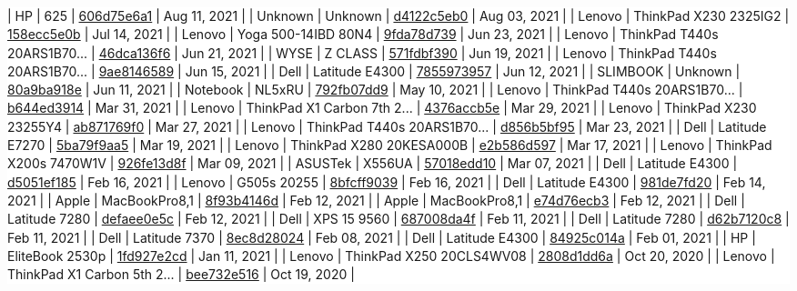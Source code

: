 | HP            | 625                         | [606d75e6a1](https://bsd-hardware.info/?probe=606d75e6a1) | Aug 11, 2021 |
| Unknown       | Unknown                     | [d4122c5eb0](https://bsd-hardware.info/?probe=d4122c5eb0) | Aug 03, 2021 |
| Lenovo        | ThinkPad X230 2325IG2       | [158ecc5e0b](https://bsd-hardware.info/?probe=158ecc5e0b) | Jul 14, 2021 |
| Lenovo        | Yoga 500-14IBD 80N4         | [9fda78d739](https://bsd-hardware.info/?probe=9fda78d739) | Jun 23, 2021 |
| Lenovo        | ThinkPad T440s 20ARS1B70... | [46dca136f6](https://bsd-hardware.info/?probe=46dca136f6) | Jun 21, 2021 |
| WYSE          | Z CLASS                     | [571fdbf390](https://bsd-hardware.info/?probe=571fdbf390) | Jun 19, 2021 |
| Lenovo        | ThinkPad T440s 20ARS1B70... | [9ae8146589](https://bsd-hardware.info/?probe=9ae8146589) | Jun 15, 2021 |
| Dell          | Latitude E4300              | [7855973957](https://bsd-hardware.info/?probe=7855973957) | Jun 12, 2021 |
| SLIMBOOK      | Unknown                     | [80a9ba918e](https://bsd-hardware.info/?probe=80a9ba918e) | Jun 11, 2021 |
| Notebook      | NL5xRU                      | [792fb07dd9](https://bsd-hardware.info/?probe=792fb07dd9) | May 10, 2021 |
| Lenovo        | ThinkPad T440s 20ARS1B70... | [b644ed3914](https://bsd-hardware.info/?probe=b644ed3914) | Mar 31, 2021 |
| Lenovo        | ThinkPad X1 Carbon 7th 2... | [4376accb5e](https://bsd-hardware.info/?probe=4376accb5e) | Mar 29, 2021 |
| Lenovo        | ThinkPad X230 23255Y4       | [ab871769f0](https://bsd-hardware.info/?probe=ab871769f0) | Mar 27, 2021 |
| Lenovo        | ThinkPad T440s 20ARS1B70... | [d856b5bf95](https://bsd-hardware.info/?probe=d856b5bf95) | Mar 23, 2021 |
| Dell          | Latitude E7270              | [5ba79f9aa5](https://bsd-hardware.info/?probe=5ba79f9aa5) | Mar 19, 2021 |
| Lenovo        | ThinkPad X280 20KESA000B    | [e2b586d597](https://bsd-hardware.info/?probe=e2b586d597) | Mar 17, 2021 |
| Lenovo        | ThinkPad X200s 7470W1V      | [926fe13d8f](https://bsd-hardware.info/?probe=926fe13d8f) | Mar 09, 2021 |
| ASUSTek       | X556UA                      | [57018edd10](https://bsd-hardware.info/?probe=57018edd10) | Mar 07, 2021 |
| Dell          | Latitude E4300              | [d5051ef185](https://bsd-hardware.info/?probe=d5051ef185) | Feb 16, 2021 |
| Lenovo        | G505s 20255                 | [8bfcff9039](https://bsd-hardware.info/?probe=8bfcff9039) | Feb 16, 2021 |
| Dell          | Latitude E4300              | [981de7fd20](https://bsd-hardware.info/?probe=981de7fd20) | Feb 14, 2021 |
| Apple         | MacBookPro8,1               | [8f93b4146d](https://bsd-hardware.info/?probe=8f93b4146d) | Feb 12, 2021 |
| Apple         | MacBookPro8,1               | [e74d76ecb3](https://bsd-hardware.info/?probe=e74d76ecb3) | Feb 12, 2021 |
| Dell          | Latitude 7280               | [defaee0e5c](https://bsd-hardware.info/?probe=defaee0e5c) | Feb 12, 2021 |
| Dell          | XPS 15 9560                 | [687008da4f](https://bsd-hardware.info/?probe=687008da4f) | Feb 11, 2021 |
| Dell          | Latitude 7280               | [d62b7120c8](https://bsd-hardware.info/?probe=d62b7120c8) | Feb 11, 2021 |
| Dell          | Latitude 7370               | [8ec8d28024](https://bsd-hardware.info/?probe=8ec8d28024) | Feb 08, 2021 |
| Dell          | Latitude E4300              | [84925c014a](https://bsd-hardware.info/?probe=84925c014a) | Feb 01, 2021 |
| HP            | EliteBook 2530p             | [1fd927e2cd](https://bsd-hardware.info/?probe=1fd927e2cd) | Jan 11, 2021 |
| Lenovo        | ThinkPad X250 20CLS4WV08    | [2808d1dd6a](https://bsd-hardware.info/?probe=2808d1dd6a) | Oct 20, 2020 |
| Lenovo        | ThinkPad X1 Carbon 5th 2... | [bee732e516](https://bsd-hardware.info/?probe=bee732e516) | Oct 19, 2020 |

